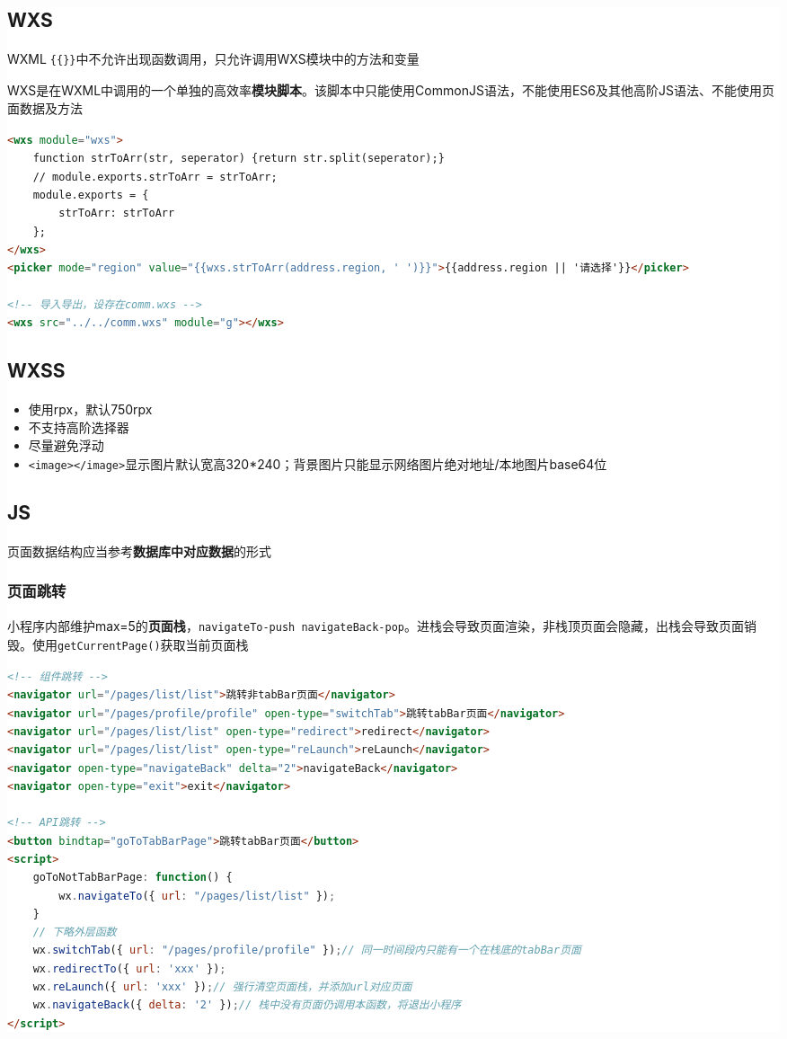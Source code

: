 
## WXS

WXML `{{}}`中不允许出现函数调用，只允许调用WXS模块中的方法和变量

WXS是在WXML中调用的一个单独的高效率**模块脚本**。该脚本中只能使用CommonJS语法，不能使用ES6及其他高阶JS语法、不能使用页面数据及方法

```html
<wxs module="wxs">
	function strToArr(str, seperator) {return str.split(seperator);}
    // module.exports.strToArr = strToArr;
    module.exports = {
    	strToArr: strToArr
    };
</wxs>
<picker mode="region" value="{{wxs.strToArr(address.region, ' ')}}">{{address.region || '请选择'}}</picker>

<!-- 导入导出，设存在comm.wxs -->
<wxs src="../../comm.wxs" module="g"></wxs>
```

## WXSS

- 使用rpx，默认750rpx
- 不支持高阶选择器
- 尽量避免浮动
- `<image></image>`显示图片默认宽高320*240；背景图片只能显示网络图片绝对地址/本地图片base64位

## JS

页面数据结构应当参考**数据库中对应数据**的形式

### 页面跳转

小程序内部维护max=5的**页面栈**，`navigateTo-push navigateBack-pop`。进栈会导致页面渲染，非栈顶页面会隐藏，出栈会导致页面销毁。使用`getCurrentPage()`获取当前页面栈

```html
<!-- 组件跳转 -->
<navigator url="/pages/list/list">跳转非tabBar页面</navigator>
<navigator url="/pages/profile/profile" open-type="switchTab">跳转tabBar页面</navigator>
<navigator url="/pages/list/list" open-type="redirect">redirect</navigator>
<navigator url="/pages/list/list" open-type="reLaunch">reLaunch</navigator>
<navigator open-type="navigateBack" delta="2">navigateBack</navigator>
<navigator open-type="exit">exit</navigator>

<!-- API跳转 -->
<button bindtap="goToTabBarPage">跳转tabBar页面</button>
<script>
    goToNotTabBarPage: function() {
    	wx.navigateTo({ url: "/pages/list/list" });
    }
    // 下略外层函数
    wx.switchTab({ url: "/pages/profile/profile" });// 同一时间段内只能有一个在栈底的tabBar页面
    wx.redirectTo({ url: 'xxx' });
    wx.reLaunch({ url: 'xxx' });// 强行清空页面栈，并添加url对应页面
    wx.navigateBack({ delta: '2' });// 栈中没有页面仍调用本函数，将退出小程序
</script>
```
